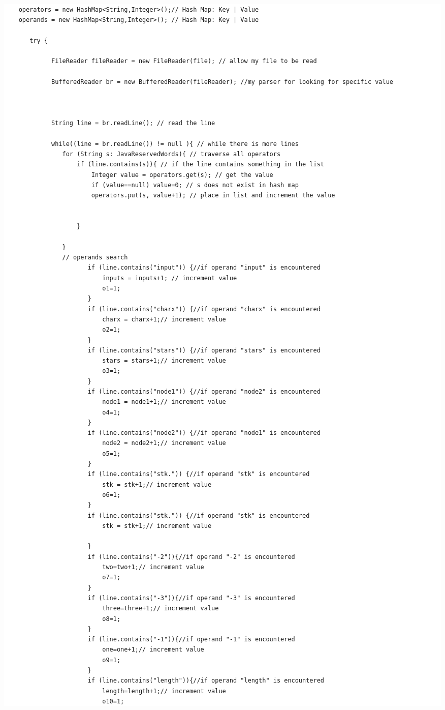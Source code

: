 		operators = new HashMap<String,Integer>();// Hash Map: Key | Value
		operands = new HashMap<String,Integer>(); // Hash Map: Key | Value
		
		   try {
		    	
			     FileReader fileReader = new FileReader(file); // allow my file to be read
			     
			     BufferedReader br = new BufferedReader(fileReader); //my parser for looking for specific value
			     
			     
			     
			     String line = br.readLine(); // read the line
			     
			     while((line = br.readLine()) != null ){ // while there is more lines
				    for (String s: JavaReservedWords){ // traverse all operators
				    	if (line.contains(s)){ // if the line contains something in the list
				    		Integer value = operators.get(s); // get the value
				    		if (value==null) value=0; // s does not exist in hash map
				    		operators.put(s, value+1); // place in list and increment the value
	    		
	
				    	}
				    	
				    }
			    	// operands search
			    		   if (line.contains("input")) {//if operand "input" is encountered
			    			   inputs = inputs+1; // increment value
			    			   o1=1;
			    		   }
			    		   if (line.contains("charx")) {//if operand "charx" is encountered
			    			   charx = charx+1;// increment value
			    			   o2=1;
			    		   }
			    		   if (line.contains("stars")) {//if operand "stars" is encountered
			    			   stars = stars+1;// increment value
			    			   o3=1;
			    		   }
			    		   if (line.contains("node1")) {//if operand "node2" is encountered
			    			   node1 = node1+1;// increment value
			    			   o4=1;
			    		   }
			    		   if (line.contains("node2")) {//if operand "node1" is encountered
			    			   node2 = node2+1;// increment value
			    			   o5=1;
			    		   }
			    		   if (line.contains("stk.")) {//if operand "stk" is encountered
			    			   stk = stk+1;// increment value
			    			   o6=1;
			    		   }
			    		   if (line.contains("stk.")) {//if operand "stk" is encountered
			    			   stk = stk+1;// increment value
			    			   
			    		   }
			    		   if (line.contains("-2")){//if operand "-2" is encountered
			    			   two=two+1;// increment value
			    			   o7=1;
			    		   }
			    		   if (line.contains("-3")){//if operand "-3" is encountered
			    			   three=three+1;// increment value
			    			   o8=1;
			    		   }
			    		   if (line.contains("-1")){//if operand "-1" is encountered
			    			   one=one+1;// increment value
			    			   o9=1;
			    		   }
			    		   if (line.contains("length")){//if operand "length" is encountered
			    			   length=length+1;// increment value
			    			   o10=1;